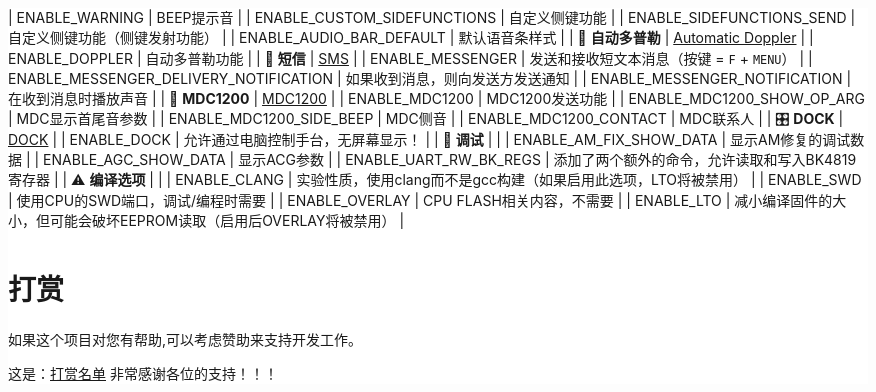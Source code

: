 | ENABLE_WARNING                         | 	    BEEP提示音                                                                  |
| ENABLE_CUSTOM_SIDEFUNCTIONS            | 自定义侧键功能                                                                       |
| ENABLE_SIDEFUNCTIONS_SEND              | 自定义侧键功能（侧键发射功能）                                                               |
| ENABLE_AUDIO_BAR_DEFAULT               | 默认语音条样式                                                                       |
| 📡 **自动多普勒**                           | [Automatic Doppler](https://github.com/losehu/uv-k5-firmware-custom)          |
| ENABLE_DOPPLER                         | 自动多普勒功能                                                                       |
| 📧 **短信**                              | [SMS](https://github.com/joaquimorg/uv-k5-firmware-custom)                    |
| ENABLE_MESSENGER                       | 发送和接收短文本消息（按键 = `F` + `MENU`）                                                 |
| ENABLE_MESSENGER_DELIVERY_NOTIFICATION | 如果收到消息，则向发送方发送通知                                                              |
| ENABLE_MESSENGER_NOTIFICATION          | 在收到消息时播放声音                                                                    |
| 📱 **MDC1200**                         | [MDC1200](https://github.com/OneOfEleven/uv-k5-firmware-custom)               |
| ENABLE_MDC1200                         | MDC1200发送功能                                                                   |
| ENABLE_MDC1200_SHOW_OP_ARG             | MDC显示首尾音参数                                                                    |
| ENABLE_MDC1200_SIDE_BEEP               | MDC侧音                                                                         |
| ENABLE_MDC1200_CONTACT                 | MDC联系人                                                                        |
| 🎛️ **DOCK**                           | [DOCK](https://github.com/nicsure/QuanshengDock)                              |
| ENABLE_DOCK                            | 允许通过电脑控制手台，无屏幕显示！                                                             |
| 🚫 **调试**                              |                                                                               |
| ENABLE_AM_FIX_SHOW_DATA                | 显示AM修复的调试数据                                                                   |
| ENABLE_AGC_SHOW_DATA                   | 显示ACG参数                                                                       |
| ENABLE_UART_RW_BK_REGS                 | 添加了两个额外的命令，允许读取和写入BK4819寄存器                                                   |
| ⚠️ **编译选项**                            |                                                                               |
| ENABLE_CLANG                           | 实验性质，使用clang而不是gcc构建（如果启用此选项，LTO将被禁用）                                         |
| ENABLE_SWD                             | 使用CPU的SWD端口，调试/编程时需要                                                          |
| ENABLE_OVERLAY                         | CPU FLASH相关内容，不需要                                                             |
| ENABLE_LTO                             | 减小编译固件的大小，但可能会破坏EEPROM读取（启用后OVERLAY将被禁用）                                      |

# 打赏

如果这个项目对您有帮助,可以考虑赞助来支持开发工作。

这是：[打赏名单](https://losehu.github.io/payment-codes/#%E6%94%B6%E6%AC%BE%E7%A0%81) 非常感谢各位的支持！！！
